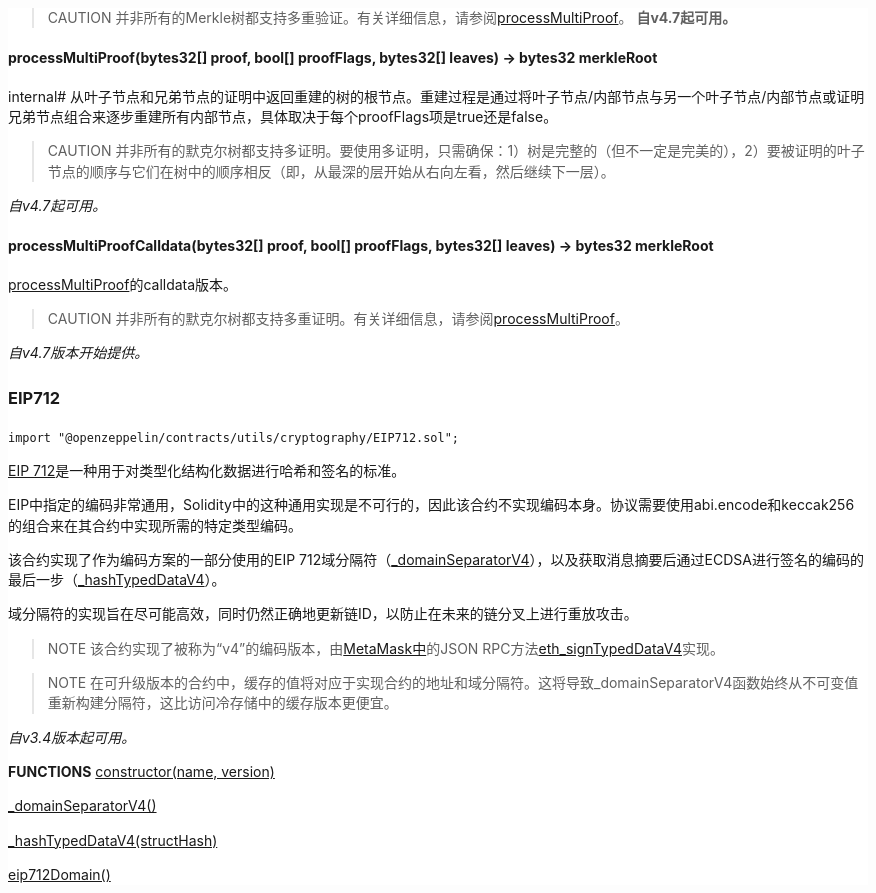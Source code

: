 > CAUTION
并非所有的Merkle树都支持多重验证。有关详细信息，请参阅[processMultiProof](#processmultiproofbytes32-proof-bool-proofflags-bytes32-leaves-→-bytes32-merkleroot)。
**自v4.7起可用。**

#### processMultiProof(bytes32[] proof, bool[] proofFlags, bytes32[] leaves) → bytes32 merkleRoot
internal#
从叶子节点和兄弟节点的证明中返回重建的树的根节点。重建过程是通过将叶子节点/内部节点与另一个叶子节点/内部节点或证明兄弟节点组合来逐步重建所有内部节点，具体取决于每个proofFlags项是true还是false。

> CAUTION
并非所有的默克尔树都支持多证明。要使用多证明，只需确保：1）树是完整的（但不一定是完美的），2）要被证明的叶子节点的顺序与它们在树中的顺序相反（即，从最深的层开始从右向左看，然后继续下一层）。

*自v4.7起可用。*

#### processMultiProofCalldata(bytes32[] proof, bool[] proofFlags, bytes32[] leaves) → bytes32 merkleRoot
[processMultiProof](#processmultiproofbytes32-proof-bool-proofflags-bytes32-leaves-→-bytes32-merkleroot)的calldata版本。

> CAUTION
并非所有的默克尔树都支持多重证明。有关详细信息，请参阅[processMultiProof](#processmultiproofbytes32-proof-bool-proofflags-bytes32-leaves-→-bytes32-merkleroot)。

*自v4.7版本开始提供。*

### EIP712
```
import "@openzeppelin/contracts/utils/cryptography/EIP712.sol";
```

[EIP 712](https://eips.ethereum.org/EIPS/eip-712)是一种用于对类型化结构化数据进行哈希和签名的标准。

EIP中指定的编码非常通用，Solidity中的这种通用实现是不可行的，因此该合约不实现编码本身。协议需要使用abi.encode和keccak256的组合来在其合约中实现所需的特定类型编码。

该合约实现了作为编码方案的一部分使用的EIP 712域分隔符（[_domainSeparatorV4](#_domainseparatorv4-→-bytes32)），以及获取消息摘要后通过ECDSA进行签名的编码的最后一步（[_hashTypedDataV4](#_hashtypeddatav4bytes32-structhash-→-bytes32)）。

域分隔符的实现旨在尽可能高效，同时仍然正确地更新链ID，以防止在未来的链分叉上进行重放攻击。

> NOTE
该合约实现了被称为“v4”的编码版本，由[MetaMask中](https://docs.metamask.io/guide/signing-data.html)的JSON RPC方法[eth_signTypedDataV4](https://docs.metamask.io/guide/signing-data.html)实现。

> NOTE
在可升级版本的合约中，缓存的值将对应于实现合约的地址和域分隔符。这将导致_domainSeparatorV4函数始终从不可变值重新构建分隔符，这比访问冷存储中的缓存版本更便宜。

*自v3.4版本起可用。*

**FUNCTIONS**
[constructor(name, version)](#constructorstring-name-string-version)

[_domainSeparatorV4()](#_domainseparatorv4-→-bytes32)

[_hashTypedDataV4(structHash)](#_hashtypeddatav4bytes32-structhash-→-bytes32)

[eip712Domain()](#eip712domain-→-bytes1-fields-string-name-string-version-uint256-chainid-address-verifyingcontract-bytes32-salt-uint256-extensions)
